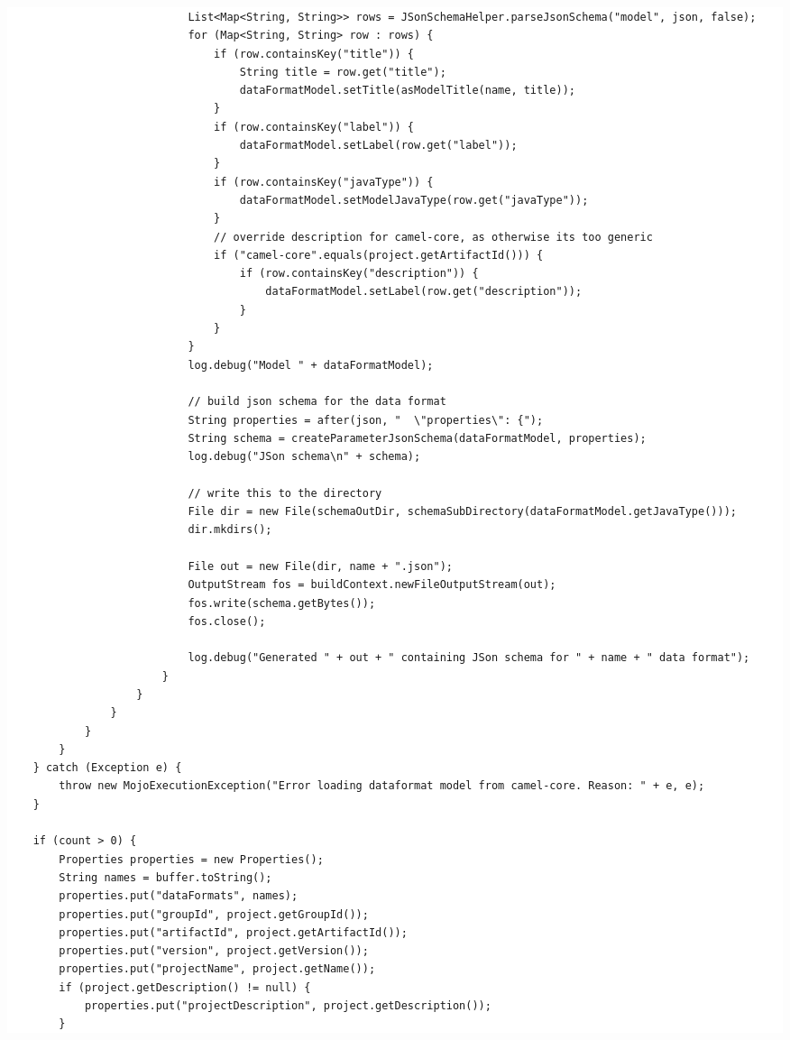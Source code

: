                                 List<Map<String, String>> rows = JSonSchemaHelper.parseJsonSchema("model", json, false);
                                for (Map<String, String> row : rows) {
                                    if (row.containsKey("title")) {
                                        String title = row.get("title");
                                        dataFormatModel.setTitle(asModelTitle(name, title));
                                    }
                                    if (row.containsKey("label")) {
                                        dataFormatModel.setLabel(row.get("label"));
                                    }
                                    if (row.containsKey("javaType")) {
                                        dataFormatModel.setModelJavaType(row.get("javaType"));
                                    }
                                    // override description for camel-core, as otherwise its too generic
                                    if ("camel-core".equals(project.getArtifactId())) {
                                        if (row.containsKey("description")) {
                                            dataFormatModel.setLabel(row.get("description"));
                                        }
                                    }
                                }
                                log.debug("Model " + dataFormatModel);

                                // build json schema for the data format
                                String properties = after(json, "  \"properties\": {");
                                String schema = createParameterJsonSchema(dataFormatModel, properties);
                                log.debug("JSon schema\n" + schema);

                                // write this to the directory
                                File dir = new File(schemaOutDir, schemaSubDirectory(dataFormatModel.getJavaType()));
                                dir.mkdirs();

                                File out = new File(dir, name + ".json");
                                OutputStream fos = buildContext.newFileOutputStream(out);
                                fos.write(schema.getBytes());
                                fos.close();

                                log.debug("Generated " + out + " containing JSon schema for " + name + " data format");
                            }
                        }
                    }
                }
            }
        } catch (Exception e) {
            throw new MojoExecutionException("Error loading dataformat model from camel-core. Reason: " + e, e);
        }

        if (count > 0) {
            Properties properties = new Properties();
            String names = buffer.toString();
            properties.put("dataFormats", names);
            properties.put("groupId", project.getGroupId());
            properties.put("artifactId", project.getArtifactId());
            properties.put("version", project.getVersion());
            properties.put("projectName", project.getName());
            if (project.getDescription() != null) {
                properties.put("projectDescription", project.getDescription());
            }
